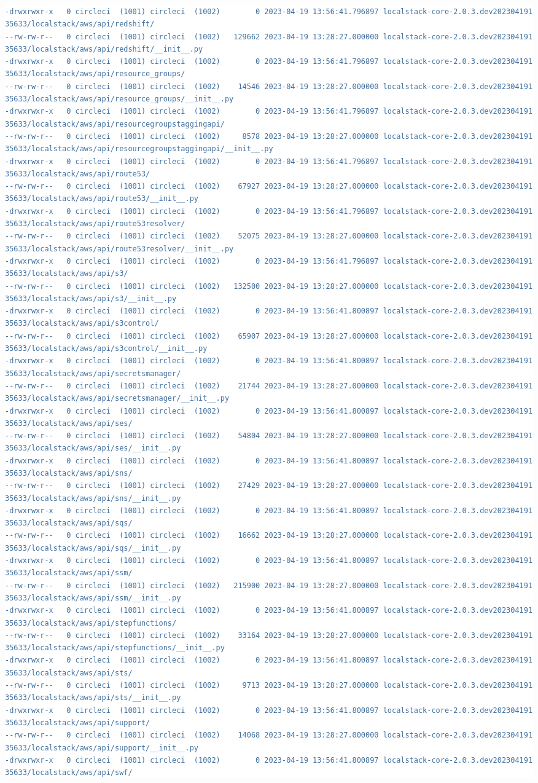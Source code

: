 ```diff
-drwxrwxr-x   0 circleci  (1001) circleci  (1002)        0 2023-04-19 13:56:41.796897 localstack-core-2.0.3.dev20230419135633/localstack/aws/api/redshift/
--rw-rw-r--   0 circleci  (1001) circleci  (1002)   129662 2023-04-19 13:28:27.000000 localstack-core-2.0.3.dev20230419135633/localstack/aws/api/redshift/__init__.py
-drwxrwxr-x   0 circleci  (1001) circleci  (1002)        0 2023-04-19 13:56:41.796897 localstack-core-2.0.3.dev20230419135633/localstack/aws/api/resource_groups/
--rw-rw-r--   0 circleci  (1001) circleci  (1002)    14546 2023-04-19 13:28:27.000000 localstack-core-2.0.3.dev20230419135633/localstack/aws/api/resource_groups/__init__.py
-drwxrwxr-x   0 circleci  (1001) circleci  (1002)        0 2023-04-19 13:56:41.796897 localstack-core-2.0.3.dev20230419135633/localstack/aws/api/resourcegroupstaggingapi/
--rw-rw-r--   0 circleci  (1001) circleci  (1002)     8578 2023-04-19 13:28:27.000000 localstack-core-2.0.3.dev20230419135633/localstack/aws/api/resourcegroupstaggingapi/__init__.py
-drwxrwxr-x   0 circleci  (1001) circleci  (1002)        0 2023-04-19 13:56:41.796897 localstack-core-2.0.3.dev20230419135633/localstack/aws/api/route53/
--rw-rw-r--   0 circleci  (1001) circleci  (1002)    67927 2023-04-19 13:28:27.000000 localstack-core-2.0.3.dev20230419135633/localstack/aws/api/route53/__init__.py
-drwxrwxr-x   0 circleci  (1001) circleci  (1002)        0 2023-04-19 13:56:41.796897 localstack-core-2.0.3.dev20230419135633/localstack/aws/api/route53resolver/
--rw-rw-r--   0 circleci  (1001) circleci  (1002)    52075 2023-04-19 13:28:27.000000 localstack-core-2.0.3.dev20230419135633/localstack/aws/api/route53resolver/__init__.py
-drwxrwxr-x   0 circleci  (1001) circleci  (1002)        0 2023-04-19 13:56:41.796897 localstack-core-2.0.3.dev20230419135633/localstack/aws/api/s3/
--rw-rw-r--   0 circleci  (1001) circleci  (1002)   132500 2023-04-19 13:28:27.000000 localstack-core-2.0.3.dev20230419135633/localstack/aws/api/s3/__init__.py
-drwxrwxr-x   0 circleci  (1001) circleci  (1002)        0 2023-04-19 13:56:41.800897 localstack-core-2.0.3.dev20230419135633/localstack/aws/api/s3control/
--rw-rw-r--   0 circleci  (1001) circleci  (1002)    65907 2023-04-19 13:28:27.000000 localstack-core-2.0.3.dev20230419135633/localstack/aws/api/s3control/__init__.py
-drwxrwxr-x   0 circleci  (1001) circleci  (1002)        0 2023-04-19 13:56:41.800897 localstack-core-2.0.3.dev20230419135633/localstack/aws/api/secretsmanager/
--rw-rw-r--   0 circleci  (1001) circleci  (1002)    21744 2023-04-19 13:28:27.000000 localstack-core-2.0.3.dev20230419135633/localstack/aws/api/secretsmanager/__init__.py
-drwxrwxr-x   0 circleci  (1001) circleci  (1002)        0 2023-04-19 13:56:41.800897 localstack-core-2.0.3.dev20230419135633/localstack/aws/api/ses/
--rw-rw-r--   0 circleci  (1001) circleci  (1002)    54804 2023-04-19 13:28:27.000000 localstack-core-2.0.3.dev20230419135633/localstack/aws/api/ses/__init__.py
-drwxrwxr-x   0 circleci  (1001) circleci  (1002)        0 2023-04-19 13:56:41.800897 localstack-core-2.0.3.dev20230419135633/localstack/aws/api/sns/
--rw-rw-r--   0 circleci  (1001) circleci  (1002)    27429 2023-04-19 13:28:27.000000 localstack-core-2.0.3.dev20230419135633/localstack/aws/api/sns/__init__.py
-drwxrwxr-x   0 circleci  (1001) circleci  (1002)        0 2023-04-19 13:56:41.800897 localstack-core-2.0.3.dev20230419135633/localstack/aws/api/sqs/
--rw-rw-r--   0 circleci  (1001) circleci  (1002)    16662 2023-04-19 13:28:27.000000 localstack-core-2.0.3.dev20230419135633/localstack/aws/api/sqs/__init__.py
-drwxrwxr-x   0 circleci  (1001) circleci  (1002)        0 2023-04-19 13:56:41.800897 localstack-core-2.0.3.dev20230419135633/localstack/aws/api/ssm/
--rw-rw-r--   0 circleci  (1001) circleci  (1002)   215900 2023-04-19 13:28:27.000000 localstack-core-2.0.3.dev20230419135633/localstack/aws/api/ssm/__init__.py
-drwxrwxr-x   0 circleci  (1001) circleci  (1002)        0 2023-04-19 13:56:41.800897 localstack-core-2.0.3.dev20230419135633/localstack/aws/api/stepfunctions/
--rw-rw-r--   0 circleci  (1001) circleci  (1002)    33164 2023-04-19 13:28:27.000000 localstack-core-2.0.3.dev20230419135633/localstack/aws/api/stepfunctions/__init__.py
-drwxrwxr-x   0 circleci  (1001) circleci  (1002)        0 2023-04-19 13:56:41.800897 localstack-core-2.0.3.dev20230419135633/localstack/aws/api/sts/
--rw-rw-r--   0 circleci  (1001) circleci  (1002)     9713 2023-04-19 13:28:27.000000 localstack-core-2.0.3.dev20230419135633/localstack/aws/api/sts/__init__.py
-drwxrwxr-x   0 circleci  (1001) circleci  (1002)        0 2023-04-19 13:56:41.800897 localstack-core-2.0.3.dev20230419135633/localstack/aws/api/support/
--rw-rw-r--   0 circleci  (1001) circleci  (1002)    14068 2023-04-19 13:28:27.000000 localstack-core-2.0.3.dev20230419135633/localstack/aws/api/support/__init__.py
-drwxrwxr-x   0 circleci  (1001) circleci  (1002)        0 2023-04-19 13:56:41.800897 localstack-core-2.0.3.dev20230419135633/localstack/aws/api/swf/
```